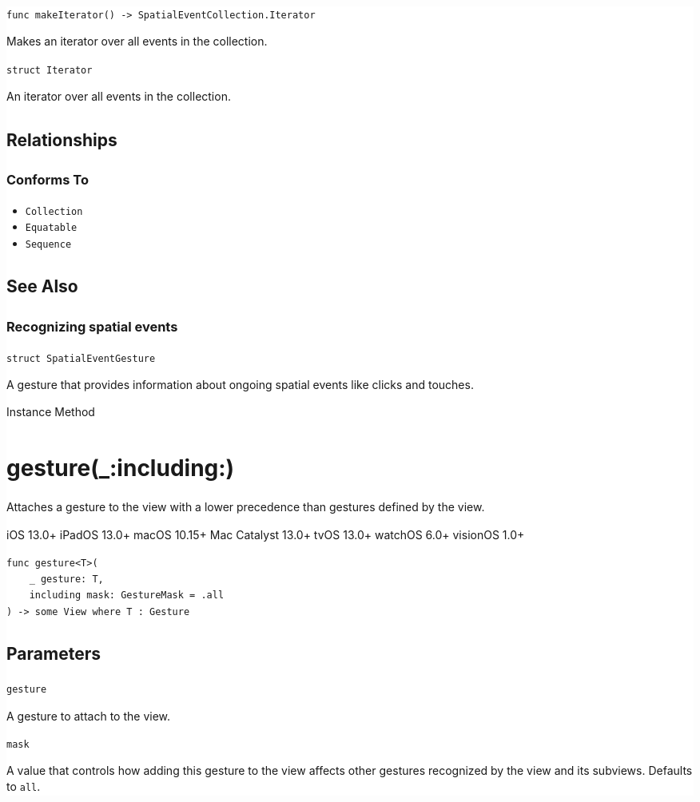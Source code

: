 `func makeIterator() -> SpatialEventCollection.Iterator`

Makes an iterator over all events in the collection.

`struct Iterator`

An iterator over all events in the collection.

## Relationships

### Conforms To

  * `Collection`
  * `Equatable`
  * `Sequence`

## See Also

### Recognizing spatial events

`struct SpatialEventGesture`

A gesture that provides information about ongoing spatial events like clicks
and touches.

Instance Method

# gesture(_:including:)

Attaches a gesture to the view with a lower precedence than gestures defined
by the view.

iOS 13.0+  iPadOS 13.0+  macOS 10.15+  Mac Catalyst 13.0+  tvOS 13.0+  watchOS
6.0+  visionOS 1.0+

    
    
    func gesture<T>(
        _ gesture: T,
        including mask: GestureMask = .all
    ) -> some View where T : Gesture
    

##  Parameters

`gesture`

    

A gesture to attach to the view.

`mask`

    

A value that controls how adding this gesture to the view affects other
gestures recognized by the view and its subviews. Defaults to `all`.
